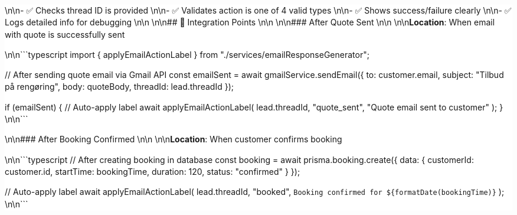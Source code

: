 \n\n- ✅ Checks thread ID is provided
\n\n- ✅ Validates action is one of 4 valid types
\n\n- ✅ Shows success/failure clearly
\n\n- ✅ Logs detailed info for debugging
\n\n
\n\n## 🔄 Integration Points
\n\n
\n\n### After Quote Sent
\n\n
\n\n**Location**: When email with quote is successfully sent

\n\n```typescript
import { applyEmailActionLabel } from "./services/emailResponseGenerator";

// After sending quote email via Gmail API
const emailSent = await gmailService.sendEmail({
    to: customer.email,
    subject: "Tilbud på rengøring",
    body: quoteBody,
    threadId: lead.threadId
});

if (emailSent) {
    // Auto-apply label
    await applyEmailActionLabel(
        lead.threadId,
        "quote_sent",
        "Quote email sent to customer"
    );
}
\n\n```

\n\n### After Booking Confirmed
\n\n
\n\n**Location**: When customer confirms booking

\n\n```typescript
// After creating booking in database
const booking = await prisma.booking.create({
    data: {
        customerId: customer.id,
        startTime: bookingTime,
        duration: 120,
        status: "confirmed"
    }
});

// Auto-apply label
await applyEmailActionLabel(
    lead.threadId,
    "booked",
    `Booking confirmed for ${formatDate(bookingTime)}`
);
\n\n```
